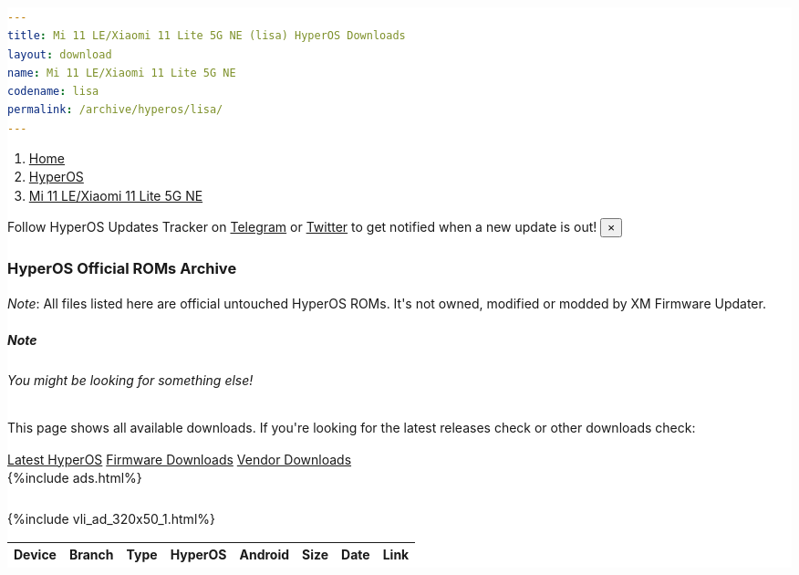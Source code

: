 ```yaml
---
title: Mi 11 LE/Xiaomi 11 Lite 5G NE (lisa) HyperOS Downloads
layout: download
name: Mi 11 LE/Xiaomi 11 Lite 5G NE
codename: lisa
permalink: /archive/hyperos/lisa/
---
```

<nav aria-label="breadcrumb">
    <ol class="breadcrumb">
        <li class="breadcrumb-item"><a href="/">Home</a></li>
        <li class="breadcrumb-item"><a href="/hyperos/">HyperOS</a></li>
        <li class="breadcrumb-item active" aria-current="page"><a href="/hyperos/lisa/">Mi 11 LE/Xiaomi 11 Lite 5G NE</a></li>
    </ol>
</nav>
<div class="alert alert-primary alert-dismissible fade show" role="alert">
    Follow HyperOS Updates Tracker on <a href="https://t.me/MIUIUpdatesTracker" class="alert-link">Telegram</a>
     or <a href="https://twitter.com/MiFwUpdater" class="alert-link">Twitter</a> to get notified when a new update is out!
    <button type="button" class="close" data-dismiss="alert" aria-label="Close">
        <span aria-hidden="true">&times;</span>
    </button>
</div>

### HyperOS Official ROMs Archive
*Note*: All files listed here are official untouched HyperOS ROMs. It's not owned, modified or modded by XM Firmware Updater.
<div class="card">
  <div class="card-body">
    <h5 class="card-title">Note</h5>
    <h6 class="card-subtitle mb-2 text-muted">You might be looking for something else!</h6>
    <p class="card-text">This page shows all available downloads.
     If you're looking for the latest releases check or other downloads check:</p>
    <a href="/hyperos/lisa/" class="card-link">Latest HyperOS</a>
    <a href="/firmware/lisa/" class="card-link">Firmware Downloads</a>
    <a href="/vendor/lisa/" class="card-link">Vendor Downloads</a>
  </div>
</div>
{%include ads.html%}
<div class="row justify-content-center">
    <div class="col-10">
        <div class="table-responsive-md" style="margin-top: 25px;">
            {%include vli_ad_320x50_1.html%}
            <table id="miui" class="display dt-responsive nowrap compact table table-striped table-hover table-sm">
                <thead class="thead-dark">
                    <tr>
                        <th data-ref="device">Device</th>
                        <th data-ref="branch">Branch</th>
                        <th data-ref="type">Type</th>
                        <th data-ref="miui">HyperOS</th>
                        <th data-ref="android">Android</th>
                        <th data-ref="size">Size</th>
                        <th data-ref="size">Date</th>
                        <th data-ref="link">Link</th>
                    </tr>
                </thead>
                <tbody>